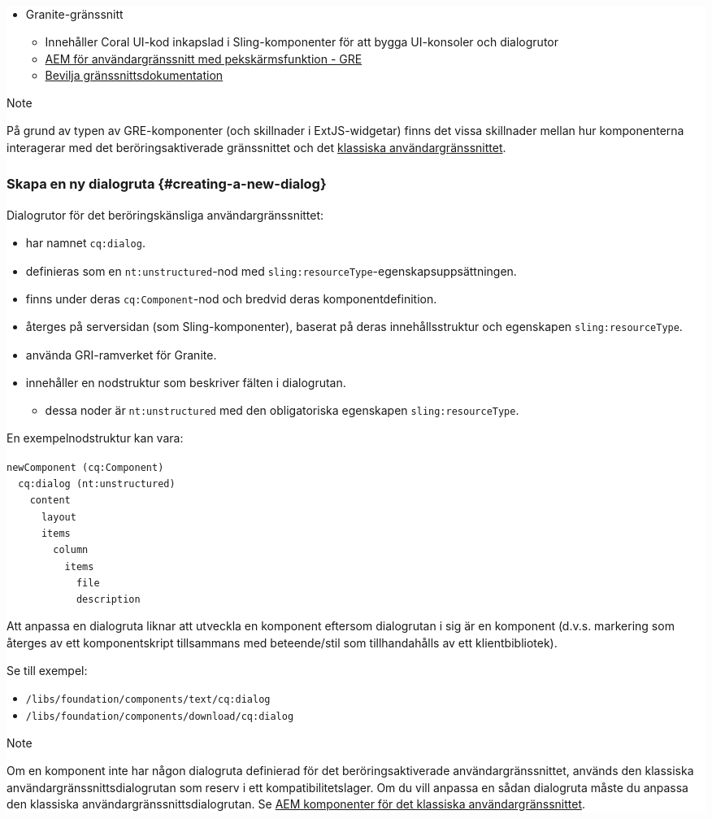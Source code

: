 * Granite-gränssnitt

   * Innehåller Coral UI-kod inkapslad i Sling-komponenter för att bygga UI-konsoler och dialogrutor
   * [AEM för användargränssnitt med pekskärmsfunktion - GRE](/help/sites-developing/touch-ui-concepts.md#coral-ui)
   * [Bevilja gränssnittsdokumentation](https://helpx.adobe.com/experience-manager/6-5/sites/developing/using/reference-materials/granite-ui/api/index.html)

>[!NOTE]
>
>På grund av typen av GRE-komponenter (och skillnader i ExtJS-widgetar) finns det vissa skillnader mellan hur komponenterna interagerar med det beröringsaktiverade gränssnittet och det [klassiska användargränssnittet](/help/sites-developing/developing-components-classic.md).

### Skapa en ny dialogruta {#creating-a-new-dialog}

Dialogrutor för det beröringskänsliga användargränssnittet:

* har namnet `cq:dialog`.
* definieras som en `nt:unstructured`-nod med `sling:resourceType`-egenskapsuppsättningen.

* finns under deras `cq:Component`-nod och bredvid deras komponentdefinition.
* återges på serversidan (som Sling-komponenter), baserat på deras innehållsstruktur och egenskapen `sling:resourceType`.
* använda GRI-ramverket för Granite.
* innehåller en nodstruktur som beskriver fälten i dialogrutan.

   * dessa noder är `nt:unstructured` med den obligatoriska egenskapen `sling:resourceType`.

En exempelnodstruktur kan vara:

```xml
newComponent (cq:Component)
  cq:dialog (nt:unstructured)
    content
      layout
      items
        column
          items
            file
            description
```

Att anpassa en dialogruta liknar att utveckla en komponent eftersom dialogrutan i sig är en komponent (d.v.s. markering som återges av ett komponentskript tillsammans med beteende/stil som tillhandahålls av ett klientbibliotek).

Se till exempel:

* `/libs/foundation/components/text/cq:dialog`
* `/libs/foundation/components/download/cq:dialog`

>[!NOTE]
>
>Om en komponent inte har någon dialogruta definierad för det beröringsaktiverade användargränssnittet, används den klassiska användargränssnittsdialogrutan som reserv i ett kompatibilitetslager. Om du vill anpassa en sådan dialogruta måste du anpassa den klassiska användargränssnittsdialogrutan. Se [AEM komponenter för det klassiska användargränssnittet](/help/sites-developing/developing-components-classic.md).
